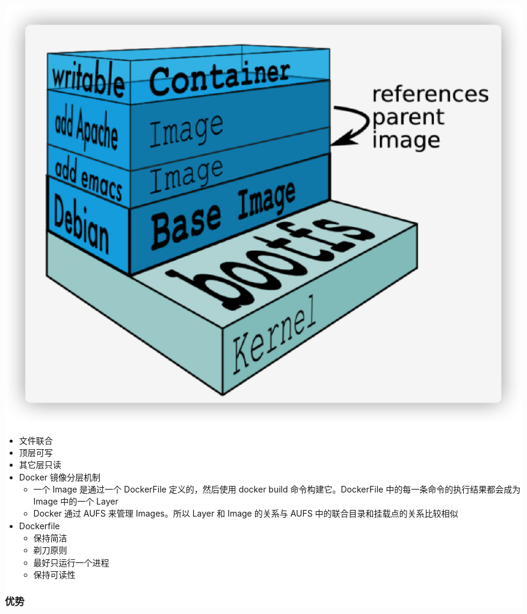 ![](images/49.jpg)

- 文件联合
- 顶层可写
- 其它层只读
- Docker 镜像分层机制
  - 一个 Image 是通过一个 DockerFile 定义的，然后使用 docker build 命令构建它。DockerFile 中的每一条命令的执行结果都会成为 Image 中的一个 Layer
  - Docker 通过 AUFS 来管理 Images。所以 Layer 和 Image 的关系与 AUFS 中的联合目录和挂载点的关系比较相似
- Dockerfile 
  - 保持简洁
  - 剃刀原则
  - 最好只运行一个进程
  - 保持可读性

### 优势
